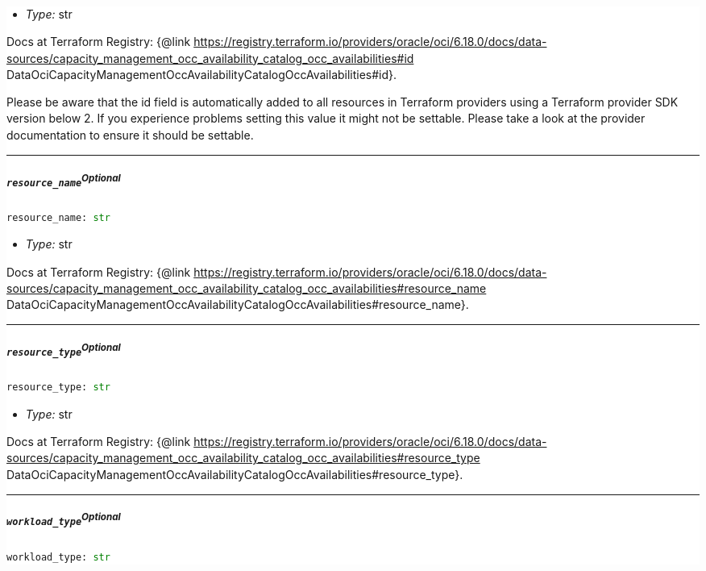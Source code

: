 - *Type:* str

Docs at Terraform Registry: {@link https://registry.terraform.io/providers/oracle/oci/6.18.0/docs/data-sources/capacity_management_occ_availability_catalog_occ_availabilities#id DataOciCapacityManagementOccAvailabilityCatalogOccAvailabilities#id}.

Please be aware that the id field is automatically added to all resources in Terraform providers using a Terraform provider SDK version below 2.
If you experience problems setting this value it might not be settable. Please take a look at the provider documentation to ensure it should be settable.

---

##### `resource_name`<sup>Optional</sup> <a name="resource_name" id="rhizo-co-terraform-provider-oci.dataOciCapacityManagementOccAvailabilityCatalogOccAvailabilities.DataOciCapacityManagementOccAvailabilityCatalogOccAvailabilitiesConfig.property.resourceName"></a>

```python
resource_name: str
```

- *Type:* str

Docs at Terraform Registry: {@link https://registry.terraform.io/providers/oracle/oci/6.18.0/docs/data-sources/capacity_management_occ_availability_catalog_occ_availabilities#resource_name DataOciCapacityManagementOccAvailabilityCatalogOccAvailabilities#resource_name}.

---

##### `resource_type`<sup>Optional</sup> <a name="resource_type" id="rhizo-co-terraform-provider-oci.dataOciCapacityManagementOccAvailabilityCatalogOccAvailabilities.DataOciCapacityManagementOccAvailabilityCatalogOccAvailabilitiesConfig.property.resourceType"></a>

```python
resource_type: str
```

- *Type:* str

Docs at Terraform Registry: {@link https://registry.terraform.io/providers/oracle/oci/6.18.0/docs/data-sources/capacity_management_occ_availability_catalog_occ_availabilities#resource_type DataOciCapacityManagementOccAvailabilityCatalogOccAvailabilities#resource_type}.

---

##### `workload_type`<sup>Optional</sup> <a name="workload_type" id="rhizo-co-terraform-provider-oci.dataOciCapacityManagementOccAvailabilityCatalogOccAvailabilities.DataOciCapacityManagementOccAvailabilityCatalogOccAvailabilitiesConfig.property.workloadType"></a>

```python
workload_type: str
```
